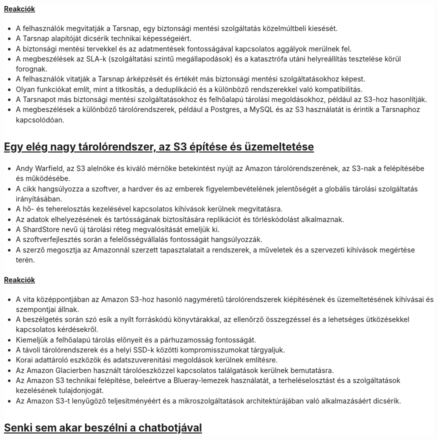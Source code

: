 #### [Reakciók](https://news.ycombinator.com/item?id=36888954)

- A felhasználók megvitatják a Tarsnap, egy biztonsági mentési szolgáltatás közelmúltbeli kiesését.
- A Tarsnap alapítóját dicsérik technikai képességeiért.
- A biztonsági mentési tervekkel és az adatmentések fontosságával kapcsolatos aggályok merülnek fel.
- A megbeszélések az SLA-k (szolgáltatási szintű megállapodások) és a katasztrófa utáni helyreállítás tesztelése körül forognak.
- A felhasználók vitatják a Tarsnap árképzését és értékét más biztonsági mentési szolgáltatásokhoz képest.
- Olyan funkciókat említ, mint a titkosítás, a deduplikáció és a különböző rendszerekkel való kompatibilitás.
- A Tarsnapot más biztonsági mentési szolgáltatásokhoz és felhőalapú tárolási megoldásokhoz, például az S3-hoz hasonlítják.
- A megbeszélések a különböző tárolórendszerek, például a Postgres, a MySQL és az S3 használatát is érintik a Tarsnaphoz kapcsolódóan.

## [Egy elég nagy tárolórendszer, az S3 építése és üzemeltetése](https://www.allthingsdistributed.com/2023/07/building-and-operating-a-pretty-big-storage-system.html)

- Andy Warfield, az S3 alelnöke és kiváló mérnöke betekintést nyújt az Amazon tárolórendszerének, az S3-nak a felépítésébe és működésébe.
- A cikk hangsúlyozza a szoftver, a hardver és az emberek figyelembevételének jelentőségét a globális tárolási szolgáltatás irányításában.
- A hő- és teherelosztás kezelésével kapcsolatos kihívások kerülnek megvitatásra.
- Az adatok elhelyezésének és tartósságának biztosítására replikációt és törléskódolást alkalmaznak.
- A ShardStore nevű új tárolási réteg megvalósítását emeljük ki.
- A szoftverfejlesztés során a felelősségvállalás fontosságát hangsúlyozzák.
- A szerző megosztja az Amazonnál szerzett tapasztalatait a rendszerek, a műveletek és a szervezeti kihívások megértése terén.

#### [Reakciók](https://news.ycombinator.com/item?id=36894932)

- A vita középpontjában az Amazon S3-hoz hasonló nagyméretű tárolórendszerek kiépítésének és üzemeltetésének kihívásai és szempontjai állnak.
- A beszélgetés során szó esik a nyílt forráskódú könyvtárakkal, az ellenőrző összegzéssel és a lehetséges ütközésekkel kapcsolatos kérdésekről.
- Kiemeljük a felhőalapú tárolás előnyeit és a párhuzamosság fontosságát.
- A távoli tárolórendszerek és a helyi SSD-k közötti kompromisszumokat tárgyaljuk.
- Korai adattároló eszközök és adatszuverenitási megoldások kerülnek említésre.
- Az Amazon Glacierben használt tárolóeszközzel kapcsolatos találgatások kerülnek bemutatásra.
- Az Amazon S3 technikai felépítése, beleértve a Blueray-lemezek használatát, a terheléselosztást és a szolgáltatások kezelésének tulajdonjogát.
- Az Amazon S3-t lenyűgöző teljesítményéért és a mikroszolgáltatások architektúrájában való alkalmazásáért dicsérik.

## [Senki sem akar beszélni a chatbotjával](https://lucas-mcgregor.medium.com/no-one-wants-to-talk-to-your-chatbot-9d8bb1a70266)
